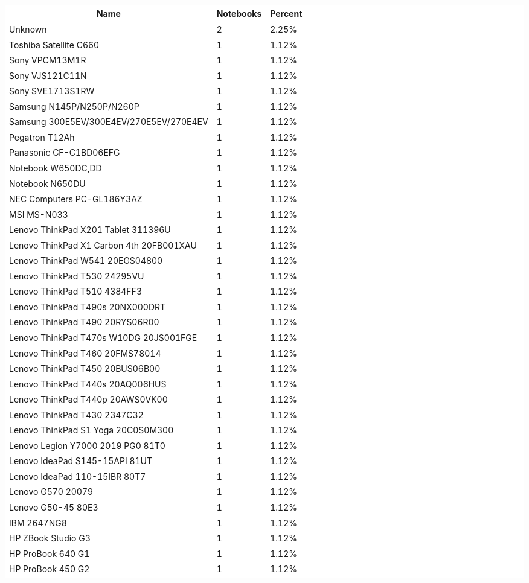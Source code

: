 
| Name                                     | Notebooks | Percent |
|------------------------------------------|-----------|---------|
| Unknown                                  | 2         | 2.25%   |
| Toshiba Satellite C660                   | 1         | 1.12%   |
| Sony VPCM13M1R                           | 1         | 1.12%   |
| Sony VJS121C11N                          | 1         | 1.12%   |
| Sony SVE1713S1RW                         | 1         | 1.12%   |
| Samsung N145P/N250P/N260P                | 1         | 1.12%   |
| Samsung 300E5EV/300E4EV/270E5EV/270E4EV  | 1         | 1.12%   |
| Pegatron T12Ah                           | 1         | 1.12%   |
| Panasonic CF-C1BD06EFG                   | 1         | 1.12%   |
| Notebook W650DC,DD                       | 1         | 1.12%   |
| Notebook N650DU                          | 1         | 1.12%   |
| NEC Computers PC-GL186Y3AZ               | 1         | 1.12%   |
| MSI MS-N033                              | 1         | 1.12%   |
| Lenovo ThinkPad X201 Tablet 311396U      | 1         | 1.12%   |
| Lenovo ThinkPad X1 Carbon 4th 20FB001XAU | 1         | 1.12%   |
| Lenovo ThinkPad W541 20EGS04800          | 1         | 1.12%   |
| Lenovo ThinkPad T530 24295VU             | 1         | 1.12%   |
| Lenovo ThinkPad T510 4384FF3             | 1         | 1.12%   |
| Lenovo ThinkPad T490s 20NX000DRT         | 1         | 1.12%   |
| Lenovo ThinkPad T490 20RYS06R00          | 1         | 1.12%   |
| Lenovo ThinkPad T470s W10DG 20JS001FGE   | 1         | 1.12%   |
| Lenovo ThinkPad T460 20FMS78014          | 1         | 1.12%   |
| Lenovo ThinkPad T450 20BUS06B00          | 1         | 1.12%   |
| Lenovo ThinkPad T440s 20AQ006HUS         | 1         | 1.12%   |
| Lenovo ThinkPad T440p 20AWS0VK00         | 1         | 1.12%   |
| Lenovo ThinkPad T430 2347C32             | 1         | 1.12%   |
| Lenovo ThinkPad S1 Yoga 20C0S0M300       | 1         | 1.12%   |
| Lenovo Legion Y7000 2019 PG0 81T0        | 1         | 1.12%   |
| Lenovo IdeaPad S145-15API 81UT           | 1         | 1.12%   |
| Lenovo IdeaPad 110-15IBR 80T7            | 1         | 1.12%   |
| Lenovo G570 20079                        | 1         | 1.12%   |
| Lenovo G50-45 80E3                       | 1         | 1.12%   |
| IBM 2647NG8                              | 1         | 1.12%   |
| HP ZBook Studio G3                       | 1         | 1.12%   |
| HP ProBook 640 G1                        | 1         | 1.12%   |
| HP ProBook 450 G2                        | 1         | 1.12%   |